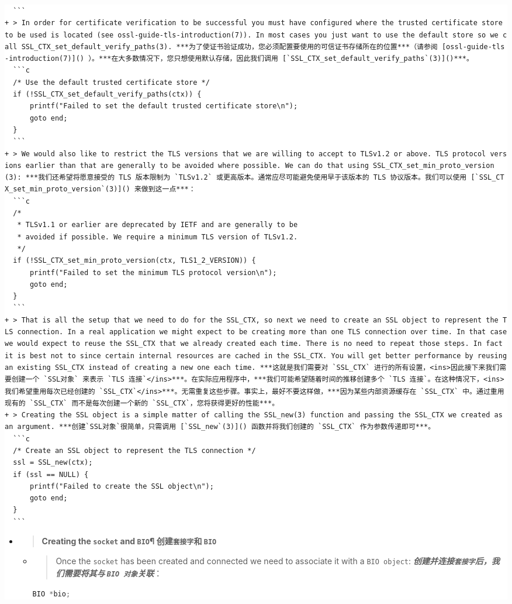       ```
    + > In order for certificate verification to be successful you must have configured where the trusted certificate store to be used is located (see ossl-guide-tls-introduction(7)). In most cases you just want to use the default store so we call SSL_CTX_set_default_verify_paths(3). ***为了使证书验证成功，您必须配置要使用的可信证书存储所在的位置***（请参阅 [ossl-guide-tls-introduction(7)]() ）。***在大多数情况下，您只想使用默认存储，因此我们调用 [`SSL_CTX_set_default_verify_paths`(3)]()***。
      ```c
      /* Use the default trusted certificate store */
      if (!SSL_CTX_set_default_verify_paths(ctx)) {
          printf("Failed to set the default trusted certificate store\n");
          goto end;
      }
      ```
    + > We would also like to restrict the TLS versions that we are willing to accept to TLSv1.2 or above. TLS protocol versions earlier than that are generally to be avoided where possible. We can do that using SSL_CTX_set_min_proto_version(3): ***我们还希望将愿意接受的 TLS 版本限制为 `TLSv1.2` 或更高版本。通常应尽可能避免使用早于该版本的 TLS 协议版本。我们可以使用 [`SSL_CTX_set_min_proto_version`(3)]() 来做到这一点***：
      ```c
      /*
       * TLSv1.1 or earlier are deprecated by IETF and are generally to be
       * avoided if possible. We require a minimum TLS version of TLSv1.2.
       */
      if (!SSL_CTX_set_min_proto_version(ctx, TLS1_2_VERSION)) {
          printf("Failed to set the minimum TLS protocol version\n");
          goto end;
      }
      ```
    + > That is all the setup that we need to do for the SSL_CTX, so next we need to create an SSL object to represent the TLS connection. In a real application we might expect to be creating more than one TLS connection over time. In that case we would expect to reuse the SSL_CTX that we already created each time. There is no need to repeat those steps. In fact it is best not to since certain internal resources are cached in the SSL_CTX. You will get better performance by reusing an existing SSL_CTX instead of creating a new one each time. ***这就是我们需要对 `SSL_CTX` 进行的所有设置，<ins>因此接下来我们需要创建一个 `SSL对象` 来表示 `TLS 连接`</ins>***。在实际应用程序中，***我们可能希望随着时间的推移创建多个 `TLS 连接`。在这种情况下，<ins>我们希望重用每次已经创建的 `SSL_CTX`</ins>***。无需重复这些步骤。事实上，最好不要这样做，***因为某些内部资源缓存在 `SSL_CTX` 中。通过重用现有的 `SSL_CTX` 而不是每次创建一个新的 `SSL_CTX`，您将获得更好的性能***。
    + > Creating the SSL object is a simple matter of calling the SSL_new(3) function and passing the SSL_CTX we created as an argument. ***创建`SSL对象`很简单，只需调用 [`SSL_new`(3)]() 函数并将我们创建的 `SSL_CTX` 作为参数传递即可***。
      ```c
      /* Create an SSL object to represent the TLS connection */
      ssl = SSL_new(ctx);
      if (ssl == NULL) {
          printf("Failed to create the SSL object\n");
          goto end;
      }
      ```
  * > **Creating the `socket` and `BIO`¶ 创建`套接字`和 `BIO`**
    + > Once the `socket` has been created and connected we need to associate it with a `BIO object`: ***创建并连接`套接字`后，我们需要将其与 `BIO 对象`关联***：
      ```c
      BIO *bio;
